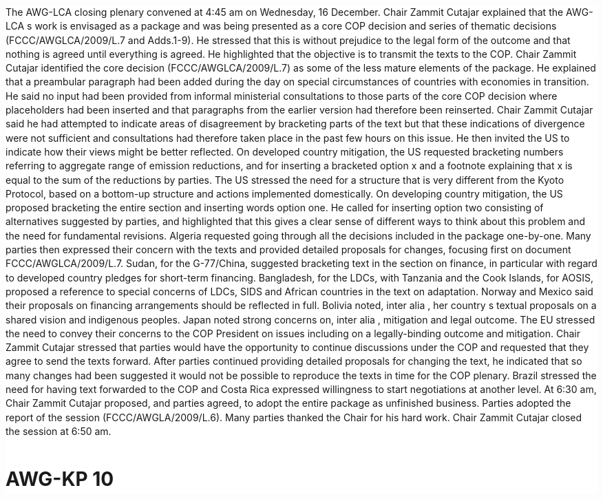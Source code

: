 The AWG-LCA closing plenary convened at 4:45 am on Wednesday, 16 December. Chair Zammit Cutajar explained that the AWG-LCA s work is envisaged as a package and was being presented as a core COP decision and series of thematic decisions (FCCC/AWGLCA/2009/L.7 and Adds.1-9). He stressed that this is without prejudice to the legal form of the outcome and that nothing is agreed until everything is agreed. He highlighted that the objective is to transmit the texts to the COP. Chair Zammit Cutajar identified the core decision (FCCC/AWGLCA/2009/L.7) as some of the less mature elements of the package. He explained that a preambular paragraph had been added during the day on special circumstances of countries with economies in transition. He said no input had been provided from informal ministerial consultations to those parts of the core COP decision where placeholders had been inserted and that paragraphs from the earlier version had therefore been reinserted. Chair Zammit Cutajar said he had attempted to indicate areas of disagreement by bracketing parts of the text but that these indications of divergence were not sufficient and consultations had therefore taken place in the past few hours on this issue. He then invited the US to indicate how their views might be better reflected. On developed country mitigation, the US requested bracketing numbers referring to aggregate range of emission reductions, and for inserting a bracketed option x and a footnote explaining that x is equal to the sum of the reductions by parties. The US stressed the need for a structure that is very different from the Kyoto Protocol, based on a bottom-up structure and actions implemented domestically. On developing country mitigation, the US proposed bracketing the entire section and inserting words option one. He called for inserting option two consisting of alternatives suggested by parties, and highlighted that this gives a clear sense of different ways to think about this problem and the need for fundamental revisions. Algeria requested going through all the decisions included in the package one-by-one. Many parties then expressed their concern with the texts and provided detailed proposals for changes, focusing first on document FCCC/AWGLCA/2009/L.7. Sudan, for the G-77/China, suggested bracketing text in the section on finance, in particular with regard to developed country pledges for short-term financing. Bangladesh, for the LDCs, with Tanzania and the Cook Islands, for AOSIS, proposed a reference to special concerns of LDCs, SIDS and African countries in the text on adaptation. Norway and Mexico said their proposals on financing arrangements should be reflected in full. Bolivia noted, inter alia , her country s textual proposals on a shared vision and indigenous peoples. Japan noted strong concerns on, inter alia , mitigation and legal outcome. The EU stressed the need to convey their concerns to the COP President on issues including on a legally-binding outcome and mitigation. Chair Zammit Cutajar stressed that parties would have the opportunity to continue discussions under the COP and requested that they agree to send the texts forward. After parties continued providing detailed proposals for changing the text, he indicated that so many changes had been suggested it would not be possible to reproduce the texts in time for the COP plenary. Brazil stressed the need for having text forwarded to the COP and Costa Rica expressed willingness to start negotiations at another level. At 6:30 am, Chair Zammit Cutajar proposed, and parties agreed, to adopt the entire package as unfinished business. Parties adopted the report of the session (FCCC/AWGLA/2009/L.6). Many parties thanked the Chair for his hard work. Chair Zammit Cutajar closed the session at 6:50 am.

# AWG-KP 10
